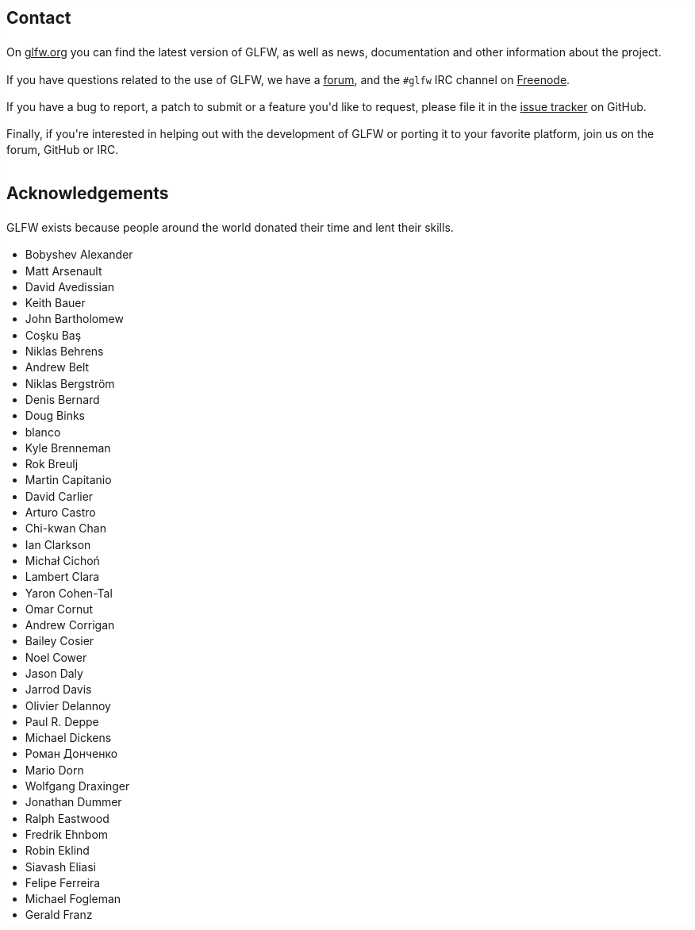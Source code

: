 
## Contact

On [glfw.org](http://www.glfw.org/) you can find the latest version of GLFW, as
well as news, documentation and other information about the project.

If you have questions related to the use of GLFW, we have a
[forum](http://discourse.glfw.org/), and the `#glfw` IRC channel on
[Freenode](http://freenode.net/).

If you have a bug to report, a patch to submit or a feature you'd like to
request, please file it in the
[issue tracker](https://github.com/glfw/glfw/issues) on GitHub.

Finally, if you're interested in helping out with the development of GLFW or
porting it to your favorite platform, join us on the forum, GitHub or IRC.


## Acknowledgements

GLFW exists because people around the world donated their time and lent their
skills.

 - Bobyshev Alexander
 - Matt Arsenault
 - David Avedissian
 - Keith Bauer
 - John Bartholomew
 - Coşku Baş
 - Niklas Behrens
 - Andrew Belt
 - Niklas Bergström
 - Denis Bernard
 - Doug Binks
 - blanco
 - Kyle Brenneman
 - Rok Breulj
 - Martin Capitanio
 - David Carlier
 - Arturo Castro
 - Chi-kwan Chan
 - Ian Clarkson
 - Michał Cichoń
 - Lambert Clara
 - Yaron Cohen-Tal
 - Omar Cornut
 - Andrew Corrigan
 - Bailey Cosier
 - Noel Cower
 - Jason Daly
 - Jarrod Davis
 - Olivier Delannoy
 - Paul R. Deppe
 - Michael Dickens
 - Роман Донченко
 - Mario Dorn
 - Wolfgang Draxinger
 - Jonathan Dummer
 - Ralph Eastwood
 - Fredrik Ehnbom
 - Robin Eklind
 - Siavash Eliasi
 - Felipe Ferreira
 - Michael Fogleman
 - Gerald Franz